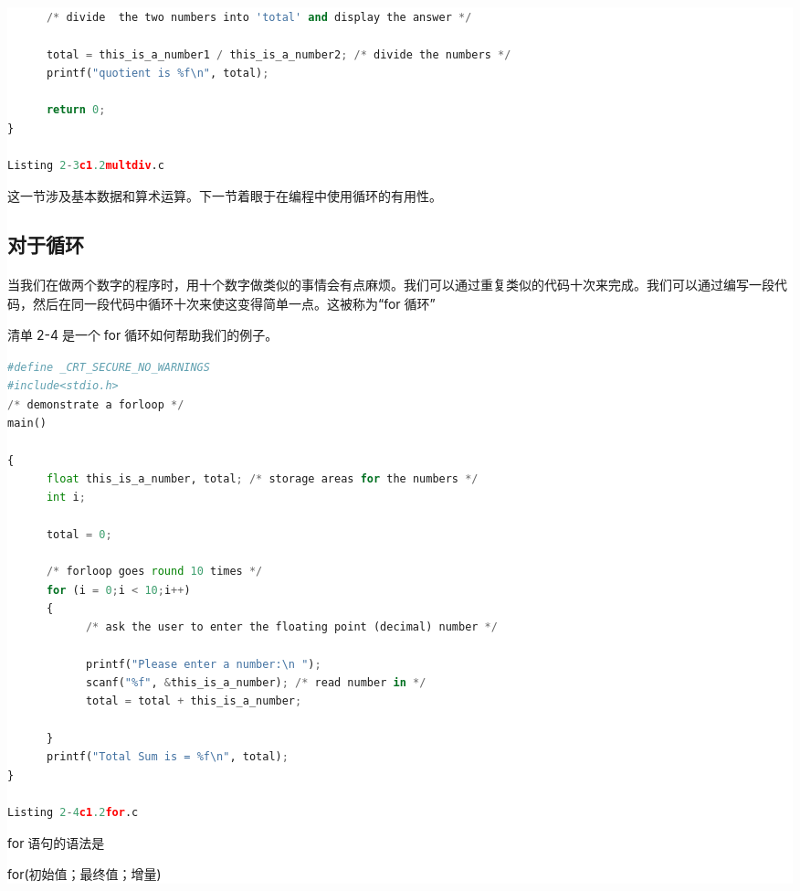 ```py
      /* divide  the two numbers into 'total' and display the answer */

      total = this_is_a_number1 / this_is_a_number2; /* divide the numbers */
      printf("quotient is %f\n", total);

      return 0;
}

Listing 2-3c1.2multdiv.c

```

这一节涉及基本数据和算术运算。下一节着眼于在编程中使用循环的有用性。

## 对于循环

当我们在做两个数字的程序时，用十个数字做类似的事情会有点麻烦。我们可以通过重复类似的代码十次来完成。我们可以通过编写一段代码，然后在同一段代码中循环十次来使这变得简单一点。这被称为“for 循环”

清单 2-4 是一个 for 循环如何帮助我们的例子。

```py
#define _CRT_SECURE_NO_WARNINGS
#include<stdio.h>
/* demonstrate a forloop */
main()

{
      float this_is_a_number, total; /* storage areas for the numbers */
      int i;

      total = 0;

      /* forloop goes round 10 times */
      for (i = 0;i < 10;i++)
      {
            /* ask the user to enter the floating point (decimal) number */

            printf("Please enter a number:\n ");
            scanf("%f", &this_is_a_number); /* read number in */
            total = total + this_is_a_number;

      }
      printf("Total Sum is = %f\n", total);
}

Listing 2-4c1.2for.c

```

for 语句的语法是

for(初始值；最终值；增量)
